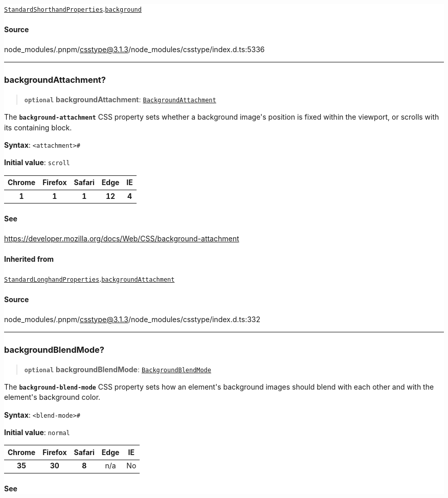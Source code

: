 [`StandardShorthandProperties`](StandardShorthandProperties.md).[`background`](StandardShorthandProperties.md#background)

#### Source

node\_modules/.pnpm/csstype@3.1.3/node\_modules/csstype/index.d.ts:5336

***

### backgroundAttachment?

> **`optional`** **backgroundAttachment**: [`BackgroundAttachment`](../type-aliases/BackgroundAttachment.md)

The **`background-attachment`** CSS property sets whether a background image's position is fixed within the viewport, or scrolls with its containing block.

**Syntax**: `<attachment>#`

**Initial value**: `scroll`

| Chrome | Firefox | Safari |  Edge  |  IE   |
| :----: | :-----: | :----: | :----: | :---: |
| **1**  |  **1**  | **1**  | **12** | **4** |

#### See

https://developer.mozilla.org/docs/Web/CSS/background-attachment

#### Inherited from

[`StandardLonghandProperties`](StandardLonghandProperties.md).[`backgroundAttachment`](StandardLonghandProperties.md#backgroundattachment)

#### Source

node\_modules/.pnpm/csstype@3.1.3/node\_modules/csstype/index.d.ts:332

***

### backgroundBlendMode?

> **`optional`** **backgroundBlendMode**: [`BackgroundBlendMode`](../type-aliases/BackgroundBlendMode.md)

The **`background-blend-mode`** CSS property sets how an element's background images should blend with each other and with the element's background color.

**Syntax**: `<blend-mode>#`

**Initial value**: `normal`

| Chrome | Firefox | Safari | Edge | IE  |
| :----: | :-----: | :----: | :--: | :-: |
| **35** | **30**  | **8**  | n/a  | No  |

#### See
